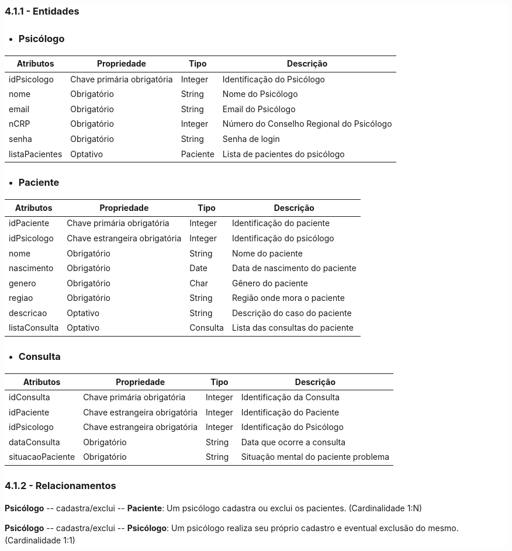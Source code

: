 ### 4.1.1 - Entidades
* ### Psicólogo 
|Atributos| Propriedade | Tipo | Descrição|
|-----|-----|------|-----|
| idPsicologo | Chave primária obrigatória | Integer | Identificação do Psicólogo |
| nome | Obrigatório | String | Nome do Psicólogo |
| email | Obrigatório | String | Email do Psicólogo |
| nCRP | Obrigatório | Integer | Número do Conselho Regional do Psicólogo |
| senha | Obrigatório | String | Senha de login |
| listaPacientes | Optativo | Paciente | Lista de pacientes do psicólogo|

* ### Paciente
|Atributos| Propriedade | Tipo | Descrição|
|-----|-----|------|-----|
| idPaciente | Chave primária obrigatória | Integer | Identificação do paciente |
| idPsicologo | Chave estrangeira obrigatória | Integer | Identificação do psicólogo |
| nome | Obrigatório | String | Nome do paciente |
| nascimento | Obrigatório | Date | Data de nascimento do paciente |
| genero | Obrigatório | Char | Gênero do paciente |
| regiao | Obrigatório | String | Região onde mora o paciente |
| descricao | Optativo | String | Descrição do caso do paciente |
| listaConsulta | Optativo | Consulta | Lista das consultas do paciente |


* ### Consulta
|Atributos| Propriedade | Tipo | Descrição|
|-----|-----|------|-----|
| idConsulta | Chave primária obrigatória | Integer | Identificação da Consulta |
| idPaciente | Chave estrangeira obrigatória | Integer | Identificação do Paciente |
| idPsicologo | Chave estrangeira obrigatória | Integer | Identificação do Psicólogo |
| dataConsulta| Obrigatório | String| Data que ocorre a consulta |
| situacaoPaciente | Obrigatório | String | Situação mental do paciente problema |
### 4.1.2 - Relacionamentos

**Psicólogo** -- cadastra/exclui -- **Paciente**: Um psicólogo cadastra ou exclui os pacientes. (Cardinalidade 1:N)

**Psicólogo** -- cadastra/exclui -- **Psicólogo**: Um psicólogo realiza seu próprio cadastro e eventual exclusão do mesmo. (Cardinalidade 1:1)
